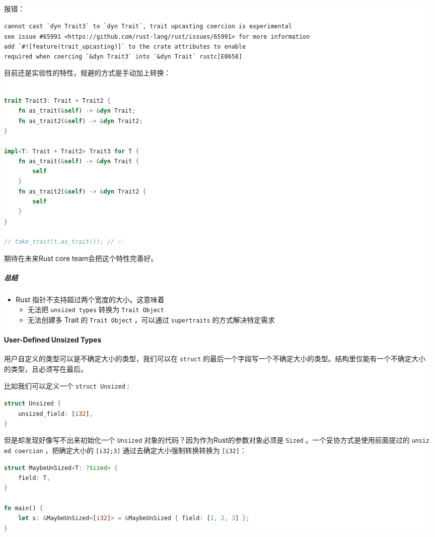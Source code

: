 报错：
``` TEXT
cannot cast `dyn Trait3` to `dyn Trait`, trait upcasting coercion is experimental
see issue #65991 <https://github.com/rust-lang/rust/issues/65991> for more information
add `#![feature(trait_upcasting)]` to the crate attributes to enable
required when coercing `&dyn Trait3` into `&dyn Trait` rustc[E0658]
```

目前还是实验性的特性，规避的方式是手动加上转换：
``` RUST

trait Trait3: Trait + Trait2 {
    fn as_trait(&self) -> &dyn Trait;
    fn as_trait2(&self) -> &dyn Trait2;
}

impl<T: Trait + Trait2> Trait3 for T {
    fn as_trait(&self) -> &dyn Trait {
        self
    }
    fn as_trait2(&self) -> &dyn Trait2 {
        self
    }
}

// take_trait(t.as_trait()); // ✅
```

期待在未来Rust core team会把这个特性完善好。

##### 总结
* Rust 指针不支持超过两个宽度的大小。这意味着
    * 无法把 `unsized types` 转换为 `Trait Object`
    * 无法创建多 Trait 的 `Trait Object` ，可以通过 `supertraits` 的方式解决特定需求

#### User-Defined Unsized Types
用户自定义的类型可以是不确定大小的类型，我们可以在 `struct` 的最后一个字段写一个不确定大小的类型。结构里仅能有一个不确定大小的类型，且必须写在最后。

比如我们可以定义一个 `struct Unsized` :
``` RUST
struct Unsized {
    unsized_field: [i32],
}
```
但是却发现好像写不出来初始化一个 `Unsized` 对象的代码？因为作为Rust的参数对象必须是 `Sized` 。一个妥协方式是使用前面提过的 `unsized coercion` ，把确定大小的 `[i32;3]` 通过去确定大小强制转换转换为 `[i32]`：
``` RUST
struct MaybeUnSized<T: ?Sized> {
    field: T,
}

fn main() {
    let s: &MaybeUnSized<[i32]> = &MaybeUnSized { field: [1, 2, 3] };
}
```
